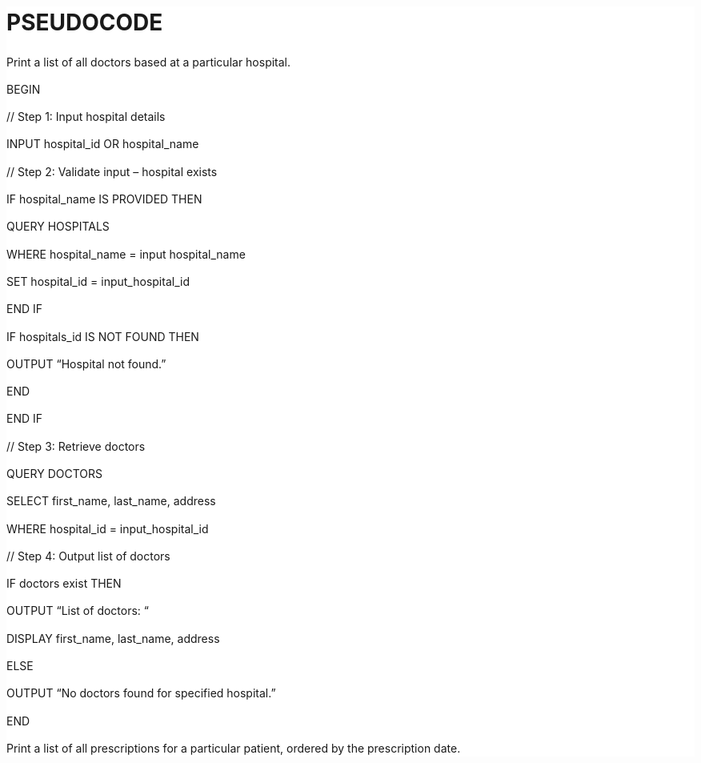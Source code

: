 # PSEUDOCODE

Print a list of all doctors based at a particular hospital.  

BEGIN 

// Step 1: Input hospital details 

INPUT hospital_id OR hospital_name 

 

// Step 2: Validate input – hospital exists 

IF hospital_name IS PROVIDED THEN 

QUERY HOSPITALS 

WHERE hospital_name = input hospital_name 

SET hospital_id = input_hospital_id 

END IF 

 

IF hospitals_id IS NOT FOUND THEN 

OUTPUT “Hospital not found.” 

END	 

END IF 

 

// Step 3: Retrieve doctors 

QUERY DOCTORS 

SELECT first_name, last_name, address 

WHERE hospital_id = input_hospital_id 

 

// Step 4: Output list of doctors 

IF doctors exist THEN  

OUTPUT “List of doctors: “ 

DISPLAY first_name, last_name, address 

ELSE 

OUTPUT “No doctors found for specified hospital.” 

END 

 

 

 

Print a list of all prescriptions for a particular patient, ordered by the prescription date. 
